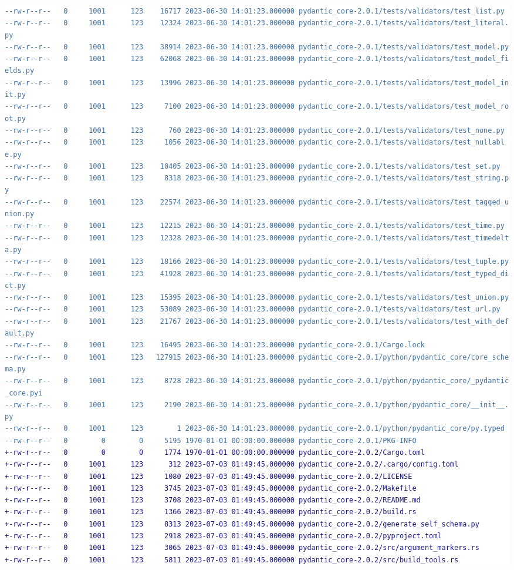 ```diff
--rw-r--r--   0     1001      123    16717 2023-06-30 14:01:23.000000 pydantic_core-2.0.1/tests/validators/test_list.py
--rw-r--r--   0     1001      123    12324 2023-06-30 14:01:23.000000 pydantic_core-2.0.1/tests/validators/test_literal.py
--rw-r--r--   0     1001      123    38914 2023-06-30 14:01:23.000000 pydantic_core-2.0.1/tests/validators/test_model.py
--rw-r--r--   0     1001      123    62068 2023-06-30 14:01:23.000000 pydantic_core-2.0.1/tests/validators/test_model_fields.py
--rw-r--r--   0     1001      123    13996 2023-06-30 14:01:23.000000 pydantic_core-2.0.1/tests/validators/test_model_init.py
--rw-r--r--   0     1001      123     7100 2023-06-30 14:01:23.000000 pydantic_core-2.0.1/tests/validators/test_model_root.py
--rw-r--r--   0     1001      123      760 2023-06-30 14:01:23.000000 pydantic_core-2.0.1/tests/validators/test_none.py
--rw-r--r--   0     1001      123     1056 2023-06-30 14:01:23.000000 pydantic_core-2.0.1/tests/validators/test_nullable.py
--rw-r--r--   0     1001      123    10405 2023-06-30 14:01:23.000000 pydantic_core-2.0.1/tests/validators/test_set.py
--rw-r--r--   0     1001      123     8318 2023-06-30 14:01:23.000000 pydantic_core-2.0.1/tests/validators/test_string.py
--rw-r--r--   0     1001      123    22574 2023-06-30 14:01:23.000000 pydantic_core-2.0.1/tests/validators/test_tagged_union.py
--rw-r--r--   0     1001      123    12215 2023-06-30 14:01:23.000000 pydantic_core-2.0.1/tests/validators/test_time.py
--rw-r--r--   0     1001      123    12328 2023-06-30 14:01:23.000000 pydantic_core-2.0.1/tests/validators/test_timedelta.py
--rw-r--r--   0     1001      123    18166 2023-06-30 14:01:23.000000 pydantic_core-2.0.1/tests/validators/test_tuple.py
--rw-r--r--   0     1001      123    41928 2023-06-30 14:01:23.000000 pydantic_core-2.0.1/tests/validators/test_typed_dict.py
--rw-r--r--   0     1001      123    15395 2023-06-30 14:01:23.000000 pydantic_core-2.0.1/tests/validators/test_union.py
--rw-r--r--   0     1001      123    53089 2023-06-30 14:01:23.000000 pydantic_core-2.0.1/tests/validators/test_url.py
--rw-r--r--   0     1001      123    21767 2023-06-30 14:01:23.000000 pydantic_core-2.0.1/tests/validators/test_with_default.py
--rw-r--r--   0     1001      123    16495 2023-06-30 14:01:23.000000 pydantic_core-2.0.1/Cargo.lock
--rw-r--r--   0     1001      123   127915 2023-06-30 14:01:23.000000 pydantic_core-2.0.1/python/pydantic_core/core_schema.py
--rw-r--r--   0     1001      123     8728 2023-06-30 14:01:23.000000 pydantic_core-2.0.1/python/pydantic_core/_pydantic_core.pyi
--rw-r--r--   0     1001      123     2190 2023-06-30 14:01:23.000000 pydantic_core-2.0.1/python/pydantic_core/__init__.py
--rw-r--r--   0     1001      123        1 2023-06-30 14:01:23.000000 pydantic_core-2.0.1/python/pydantic_core/py.typed
--rw-r--r--   0        0        0     5195 1970-01-01 00:00:00.000000 pydantic_core-2.0.1/PKG-INFO
+-rw-r--r--   0        0        0     1774 1970-01-01 00:00:00.000000 pydantic_core-2.0.2/Cargo.toml
+-rw-r--r--   0     1001      123      312 2023-07-03 01:49:45.000000 pydantic_core-2.0.2/.cargo/config.toml
+-rw-r--r--   0     1001      123     1080 2023-07-03 01:49:45.000000 pydantic_core-2.0.2/LICENSE
+-rw-r--r--   0     1001      123     3745 2023-07-03 01:49:45.000000 pydantic_core-2.0.2/Makefile
+-rw-r--r--   0     1001      123     3708 2023-07-03 01:49:45.000000 pydantic_core-2.0.2/README.md
+-rw-r--r--   0     1001      123     1366 2023-07-03 01:49:45.000000 pydantic_core-2.0.2/build.rs
+-rw-r--r--   0     1001      123     8313 2023-07-03 01:49:45.000000 pydantic_core-2.0.2/generate_self_schema.py
+-rw-r--r--   0     1001      123     2918 2023-07-03 01:49:45.000000 pydantic_core-2.0.2/pyproject.toml
+-rw-r--r--   0     1001      123     3065 2023-07-03 01:49:45.000000 pydantic_core-2.0.2/src/argument_markers.rs
+-rw-r--r--   0     1001      123     5811 2023-07-03 01:49:45.000000 pydantic_core-2.0.2/src/build_tools.rs
```